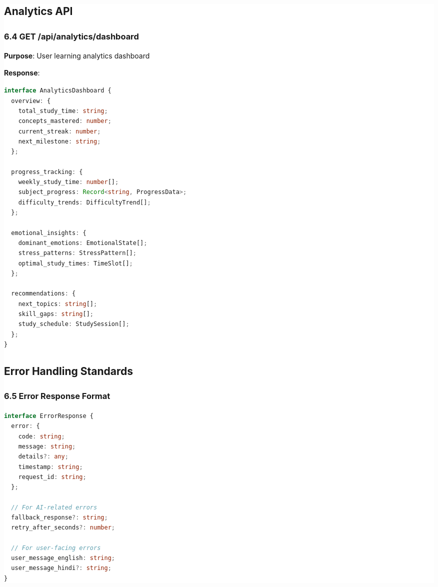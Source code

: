 ## Analytics API

### 6.4 GET /api/analytics/dashboard
**Purpose**: User learning analytics dashboard

**Response**:
```typescript
interface AnalyticsDashboard {
  overview: {
    total_study_time: string;
    concepts_mastered: number;
    current_streak: number;
    next_milestone: string;
  };
  
  progress_tracking: {
    weekly_study_time: number[];
    subject_progress: Record<string, ProgressData>;
    difficulty_trends: DifficultyTrend[];
  };
  
  emotional_insights: {
    dominant_emotions: EmotionalState[];
    stress_patterns: StressPattern[];
    optimal_study_times: TimeSlot[];
  };
  
  recommendations: {
    next_topics: string[];
    skill_gaps: string[];
    study_schedule: StudySession[];
  };
}
```

## Error Handling Standards

### 6.5 Error Response Format
```typescript
interface ErrorResponse {
  error: {
    code: string;
    message: string;
    details?: any;
    timestamp: string;
    request_id: string;
  };
  
  // For AI-related errors
  fallback_response?: string;
  retry_after_seconds?: number;
  
  // For user-facing errors
  user_message_english: string;
  user_message_hindi?: string;
}
```
